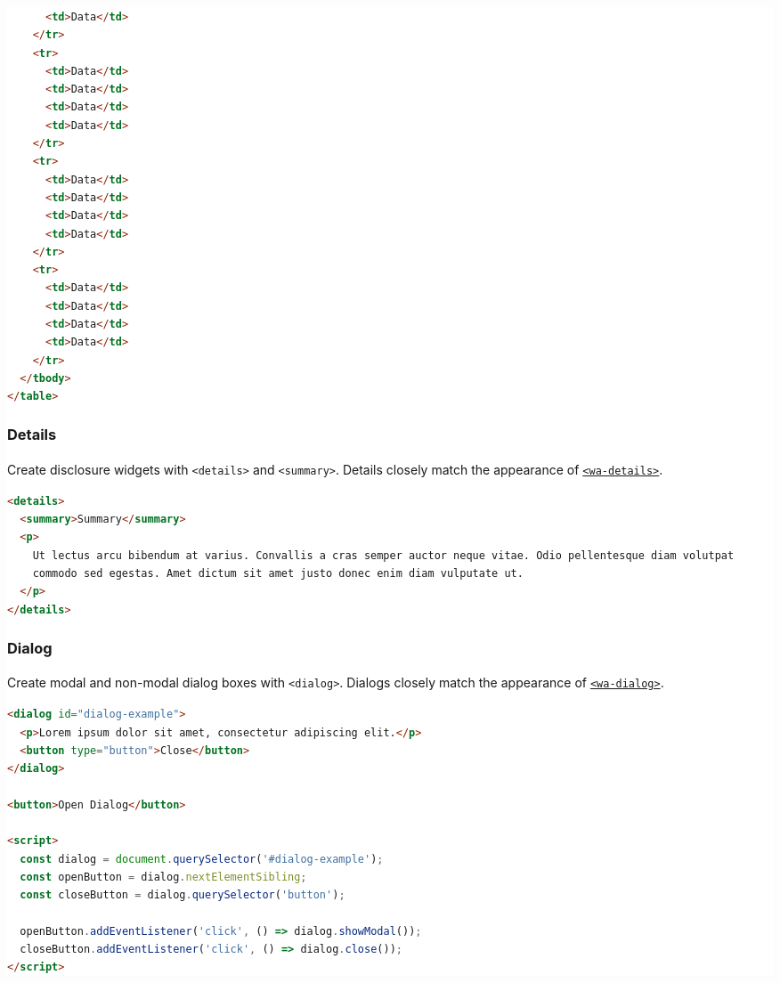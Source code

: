 ```html {.example}
      <td>Data</td>
    </tr>
    <tr>
      <td>Data</td>
      <td>Data</td>
      <td>Data</td>
      <td>Data</td>
    </tr>
    <tr>
      <td>Data</td>
      <td>Data</td>
      <td>Data</td>
      <td>Data</td>
    </tr>
    <tr>
      <td>Data</td>
      <td>Data</td>
      <td>Data</td>
      <td>Data</td>
    </tr>
  </tbody>
</table>
```

### Details

Create disclosure widgets with `<details>` and `<summary>`. Details closely match the appearance of [`<wa-details>`](/docs/components/details/).

```html {.example}
<details>
  <summary>Summary</summary>
  <p>
    Ut lectus arcu bibendum at varius. Convallis a cras semper auctor neque vitae. Odio pellentesque diam volutpat
    commodo sed egestas. Amet dictum sit amet justo donec enim diam vulputate ut.
  </p>
</details>
```

### Dialog

Create modal and non-modal dialog boxes with `<dialog>`. Dialogs closely match the appearance of [`<wa-dialog>`](/docs/components/dialog/).

```html {.example}
<dialog id="dialog-example">
  <p>Lorem ipsum dolor sit amet, consectetur adipiscing elit.</p>
  <button type="button">Close</button>
</dialog>

<button>Open Dialog</button>

<script>
  const dialog = document.querySelector('#dialog-example');
  const openButton = dialog.nextElementSibling;
  const closeButton = dialog.querySelector('button');

  openButton.addEventListener('click', () => dialog.showModal());
  closeButton.addEventListener('click', () => dialog.close());
</script>
```
